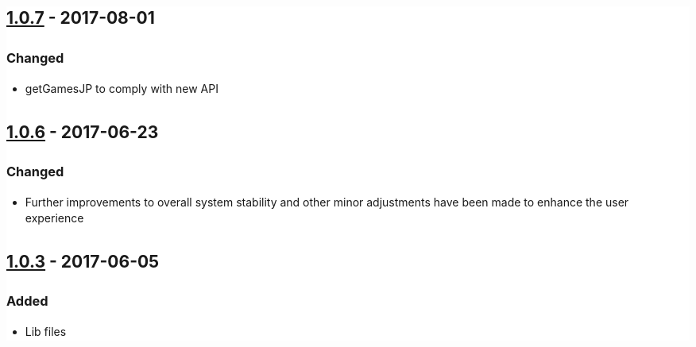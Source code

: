 ## [1.0.7](https://github.com/favna/nintendo-switch-eshop/compare/1.0.6...1.0.7) - 2017-08-01

### Changed

- getGamesJP to comply with new API

## [1.0.6](https://github.com/favna/nintendo-switch-eshop/compare/1.0.3...1.0.6) - 2017-06-23

### Changed

- Further improvements to overall system stability and other minor adjustments have been made to enhance the user experience

## [1.0.3](https://github.com/favna/nintendo-switch-eshop/releases/tag/1.0.3) - 2017-06-05

### Added

- Lib files
